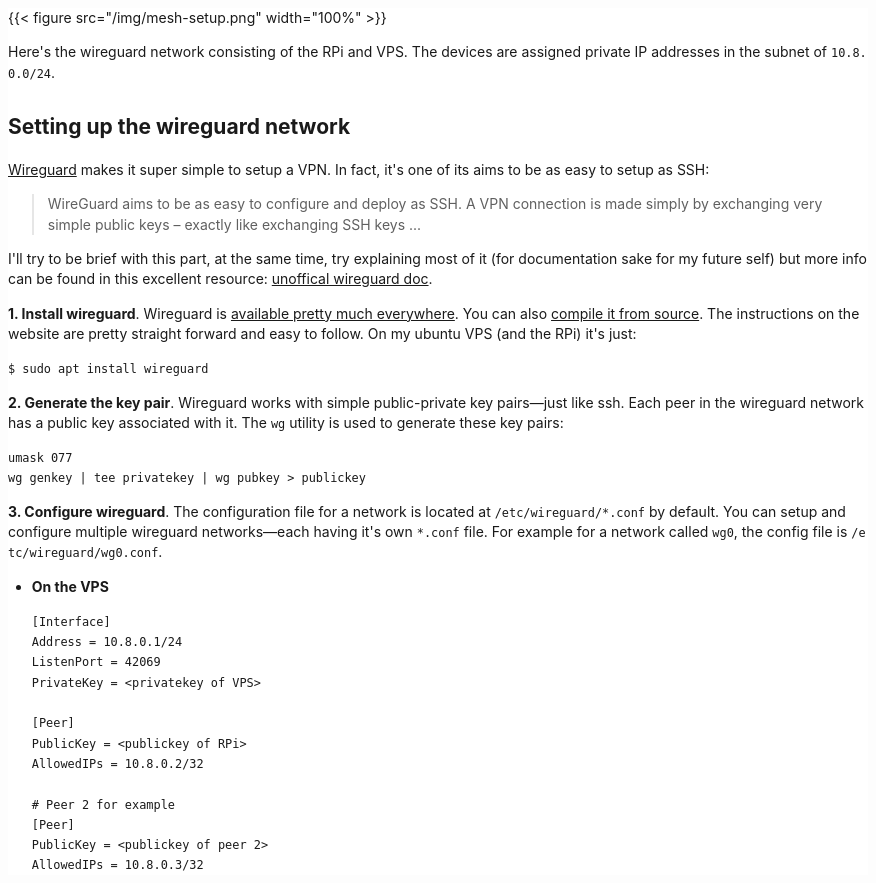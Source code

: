 {{< figure src="/img/mesh-setup.png" width="100%" >}}

Here's the wireguard network consisting of the RPi and VPS. The devices are
assigned private IP addresses in the subnet of `10.8.0.0/24`.


## Setting up the wireguard network
 
[Wireguard](https://www.wireguard.com/) makes it super simple to setup a VPN.
In fact, it's one of its aims to be as easy to setup as SSH: 

> WireGuard aims to be as easy to configure and deploy as SSH. A VPN connection
> is made simply by exchanging very simple public keys – exactly like
> exchanging SSH keys ...

I'll try to be brief with this part, at the same time, try explaining most of
it (for documentation sake for my future self) but more info can be found in
this excellent resource: [unoffical wireguard
doc](https://github.com/pirate/wireguard-docs).


**1. Install wireguard**. Wireguard is [available pretty much
everywhere](https://www.wireguard.com/install/). You can also [compile it from
source](https://www.wireguard.com/compilation/). The instructions on the
website are pretty straight forward and easy to follow. On my ubuntu VPS (and
the RPi) it's just:

```
$ sudo apt install wireguard
```

**2. Generate the key pair**. Wireguard works with simple public-private key
pairs&mdash;just like ssh. Each peer in the wireguard network has a public key
associated with it. The `wg` utility is used to generate these key pairs:

```
umask 077
wg genkey | tee privatekey | wg pubkey > publickey
```

**3. Configure wireguard**. The configuration file for a network is located at
`/etc/wireguard/*.conf` by default. You can setup and configure multiple
wireguard networks&mdash;each having it's own `*.conf` file. For example for a
network called `wg0`, the config file is `/etc/wireguard/wg0.conf`.

- **On the VPS**

  ```
  [Interface]
  Address = 10.8.0.1/24
  ListenPort = 42069
  PrivateKey = <privatekey of VPS>

  [Peer]
  PublicKey = <publickey of RPi>
  AllowedIPs = 10.8.0.2/32

  # Peer 2 for example
  [Peer]
  PublicKey = <publickey of peer 2>
  AllowedIPs = 10.8.0.3/32
  ```


[^1]: something like [this script](https://git.prithu.dev/dotfiles/blob/master/bin/scripts/update_home_dns.sh)